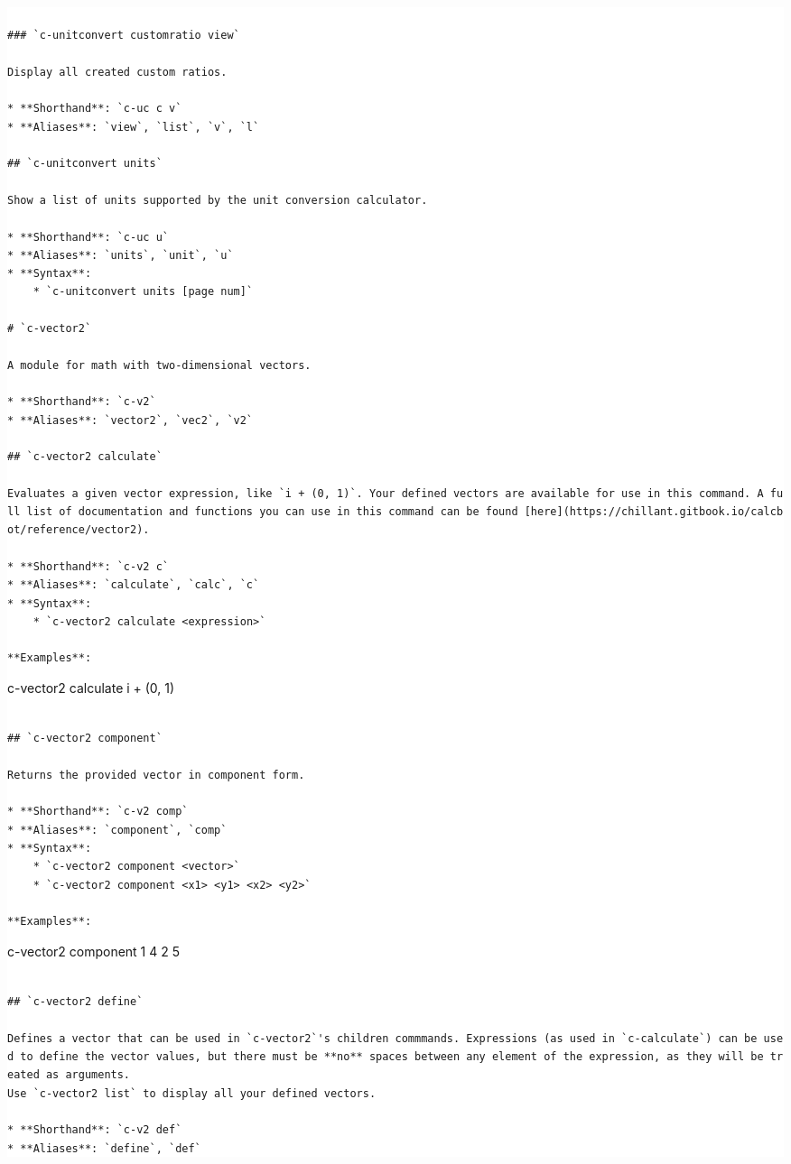 ```

### `c-unitconvert customratio view`

Display all created custom ratios.

* **Shorthand**: `c-uc c v`
* **Aliases**: `view`, `list`, `v`, `l`

## `c-unitconvert units`

Show a list of units supported by the unit conversion calculator.

* **Shorthand**: `c-uc u`
* **Aliases**: `units`, `unit`, `u`
* **Syntax**:
	* `c-unitconvert units [page num]`

# `c-vector2`

A module for math with two-dimensional vectors.

* **Shorthand**: `c-v2`
* **Aliases**: `vector2`, `vec2`, `v2`

## `c-vector2 calculate`

Evaluates a given vector expression, like `i + (0, 1)`. Your defined vectors are available for use in this command. A full list of documentation and functions you can use in this command can be found [here](https://chillant.gitbook.io/calcbot/reference/vector2).

* **Shorthand**: `c-v2 c`
* **Aliases**: `calculate`, `calc`, `c`
* **Syntax**:
	* `c-vector2 calculate <expression>`

**Examples**:
```
c-vector2 calculate i + (0, 1)
```

## `c-vector2 component`

Returns the provided vector in component form.

* **Shorthand**: `c-v2 comp`
* **Aliases**: `component`, `comp`
* **Syntax**:
	* `c-vector2 component <vector>`
	* `c-vector2 component <x1> <y1> <x2> <y2>`

**Examples**:
```
c-vector2 component 1 4 2 5
```

## `c-vector2 define`

Defines a vector that can be used in `c-vector2`'s children commmands. Expressions (as used in `c-calculate`) can be used to define the vector values, but there must be **no** spaces between any element of the expression, as they will be treated as arguments.
Use `c-vector2 list` to display all your defined vectors.

* **Shorthand**: `c-v2 def`
* **Aliases**: `define`, `def`
```